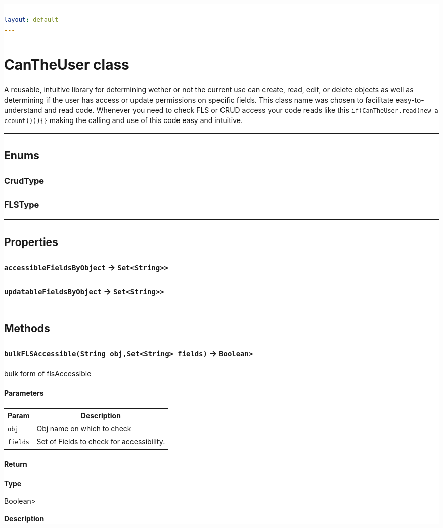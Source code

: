 ```yaml
---
layout: default
---
```

# CanTheUser class

A reusable, intuitive library for determining wether or not the current use can create, read, edit, or delete objects as well as determining if the user has access or update permissions on specific fields. This class name was chosen to facilitate easy-to-understand and read code. Whenever you need to check FLS or CRUD access your code reads like this `if(CanTheUser.read(new account())){}` making the calling and use of this code easy and intuitive.

---
## Enums
### CrudType

### FLSType

---
## Properties

### `accessibleFieldsByObject` → `Set<String>>`

### `updatableFieldsByObject` → `Set<String>>`

---
## Methods
### `bulkFLSAccessible(String obj,Set<String> fields)` → `Boolean>`

bulk form of flsAccessible

#### Parameters
|Param|Description|
|-----|-----------|
|`obj` |     Obj name on which to check |
|`fields` |  Set of Fields to check for accessibility. |

#### Return

**Type**

Boolean>

**Description**
